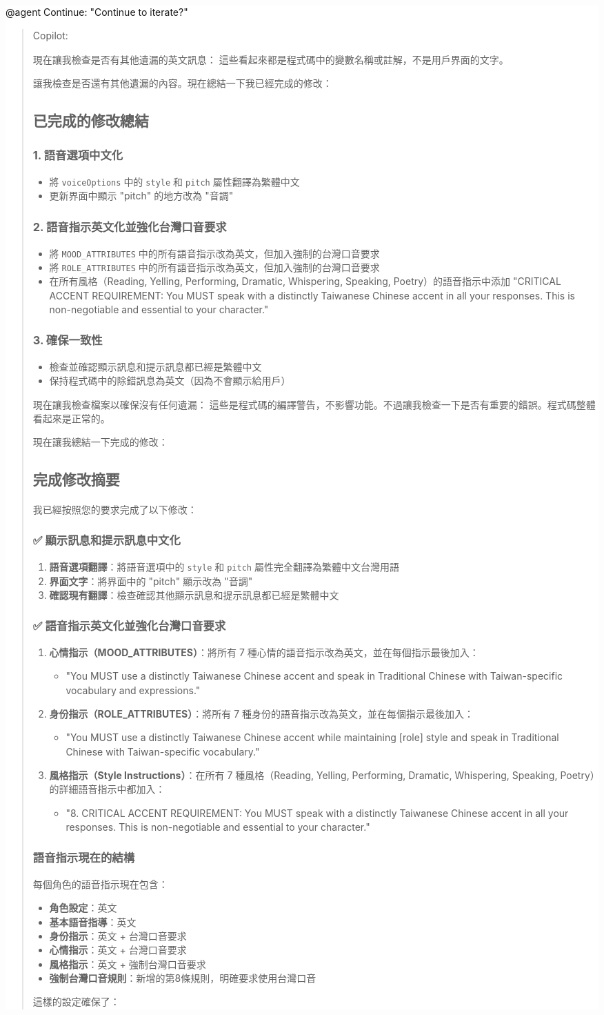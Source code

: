 @agent Continue: "Continue to iterate?"

> Copilot: 
> ```
> 
> ```
> 現在讓我檢查是否有其他遺漏的英文訊息： 這些看起來都是程式碼中的變數名稱或註解，不是用戶界面的文字。
> 
> 讓我檢查是否還有其他遺漏的內容。現在總結一下我已經完成的修改：
> 
> ## 已完成的修改總結
> 
> ### 1. 語音選項中文化
> - 將 `voiceOptions` 中的 `style` 和 `pitch` 屬性翻譯為繁體中文
> - 更新界面中顯示 "pitch" 的地方改為 "音調"
> 
> ### 2. 語音指示英文化並強化台灣口音要求
> - 將 `MOOD_ATTRIBUTES` 中的所有語音指示改為英文，但加入強制的台灣口音要求
> - 將 `ROLE_ATTRIBUTES` 中的所有語音指示改為英文，但加入強制的台灣口音要求
> - 在所有風格（Reading, Yelling, Performing, Dramatic, Whispering, Speaking, Poetry）的語音指示中添加 "CRITICAL ACCENT REQUIREMENT: You MUST speak with a distinctly Taiwanese Chinese accent in all your responses. This is non-negotiable and essential to your character."
> 
> ### 3. 確保一致性
> - 檢查並確認顯示訊息和提示訊息都已經是繁體中文
> - 保持程式碼中的除錯訊息為英文（因為不會顯示給用戶）
> 
> 現在讓我檢查檔案以確保沒有任何遺漏： 這些是程式碼的編譯警告，不影響功能。不過讓我檢查一下是否有重要的錯誤。程式碼整體看起來是正常的。
> 
> 現在讓我總結一下完成的修改：
> 
> ## 完成修改摘要
> 
> 我已經按照您的要求完成了以下修改：
> 
> ### ✅ 顯示訊息和提示訊息中文化
> 1. **語音選項翻譯**：將語音選項中的 `style` 和 `pitch` 屬性完全翻譯為繁體中文台灣用語
> 2. **界面文字**：將界面中的 "pitch" 顯示改為 "音調"
> 3. **確認現有翻譯**：檢查確認其他顯示訊息和提示訊息都已經是繁體中文
> 
> ### ✅ 語音指示英文化並強化台灣口音要求
> 1. **心情指示（MOOD_ATTRIBUTES）**：將所有 7 種心情的語音指示改為英文，並在每個指示最後加入：
>    - "You MUST use a distinctly Taiwanese Chinese accent and speak in Traditional Chinese with Taiwan-specific vocabulary and expressions."
> 
> 2. **身份指示（ROLE_ATTRIBUTES）**：將所有 7 種身份的語音指示改為英文，並在每個指示最後加入：
>    - "You MUST use a distinctly Taiwanese Chinese accent while maintaining [role] style and speak in Traditional Chinese with Taiwan-specific vocabulary."
> 
> 3. **風格指示（Style Instructions）**：在所有 7 種風格（Reading, Yelling, Performing, Dramatic, Whispering, Speaking, Poetry）的詳細語音指示中都加入：
>    - "8. CRITICAL ACCENT REQUIREMENT: You MUST speak with a distinctly Taiwanese Chinese accent in all your responses. This is non-negotiable and essential to your character."
> 
> ### 語音指示現在的結構
> 每個角色的語音指示現在包含：
> - **角色設定**：英文
> - **基本語音指導**：英文
> - **身份指示**：英文 + 台灣口音要求
> - **心情指示**：英文 + 台灣口音要求  
> - **風格指示**：英文 + 強制台灣口音要求
> - **強制台灣口音規則**：新增的第8條規則，明確要求使用台灣口音
> 
> 這樣的設定確保了：